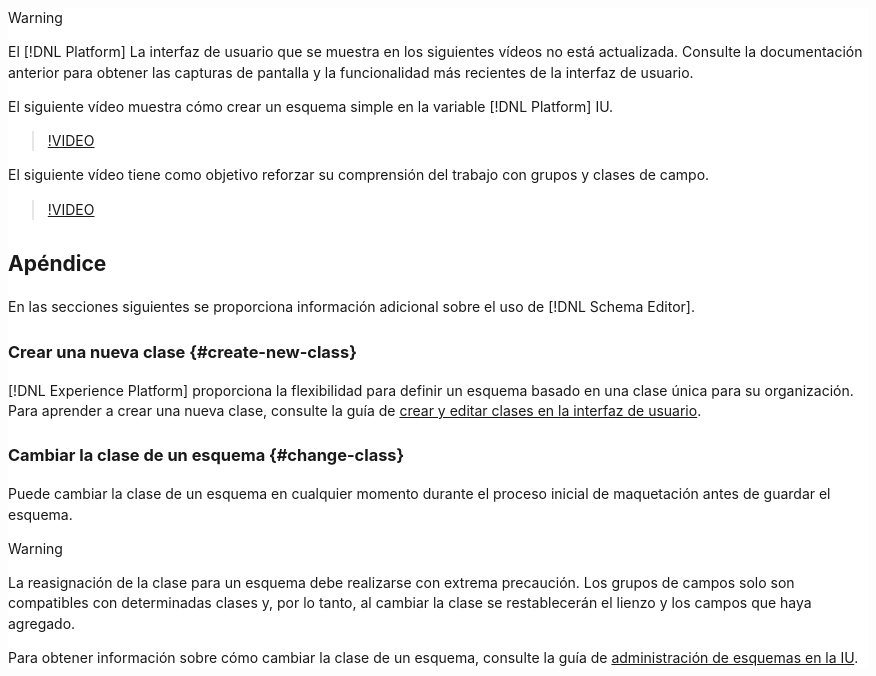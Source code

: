 >[!WARNING]
>
>El [!DNL Platform] La interfaz de usuario que se muestra en los siguientes vídeos no está actualizada. Consulte la documentación anterior para obtener las capturas de pantalla y la funcionalidad más recientes de la interfaz de usuario.

El siguiente vídeo muestra cómo crear un esquema simple en la variable [!DNL Platform] IU.

>[!VIDEO](https://video.tv.adobe.com/v/27012?quality=12&learn=on)

El siguiente vídeo tiene como objetivo reforzar su comprensión del trabajo con grupos y clases de campo.

>[!VIDEO](https://video.tv.adobe.com/v/27013?quality=12&learn=on)

## Apéndice

En las secciones siguientes se proporciona información adicional sobre el uso de [!DNL Schema Editor].

### Crear una nueva clase {#create-new-class}

[!DNL Experience Platform] proporciona la flexibilidad para definir un esquema basado en una clase única para su organización. Para aprender a crear una nueva clase, consulte la guía de [crear y editar clases en la interfaz de usuario](../ui/resources/classes.md#create).

### Cambiar la clase de un esquema {#change-class}

Puede cambiar la clase de un esquema en cualquier momento durante el proceso inicial de maquetación antes de guardar el esquema.

>[!WARNING]
>
>La reasignación de la clase para un esquema debe realizarse con extrema precaución. Los grupos de campos solo son compatibles con determinadas clases y, por lo tanto, al cambiar la clase se restablecerán el lienzo y los campos que haya agregado.

Para obtener información sobre cómo cambiar la clase de un esquema, consulte la guía de [administración de esquemas en la IU](../ui/resources/schemas.md#change-class).
